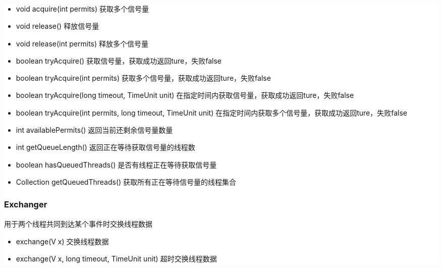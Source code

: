 - void acquire(int permits) 获取多个信号量

- void release() 释放信号量

- void release(int permits) 释放多个信号量

- boolean tryAcquire() 获取信号量，获取成功返回ture，失败false

- boolean tryAcquire(int permits) 获取多个信号量，获取成功返回ture，失败false

- boolean tryAcquire(long timeout, TimeUnit unit) 在指定时间内获取信号量，获取成功返回ture，失败false

- boolean tryAcquire(int permits, long timeout, TimeUnit unit) 在指定时间内获取多个信号量，获取成功返回ture，失败false

- int availablePermits() 返回当前还剩余信号量数量

- int getQueueLength() 返回正在等待获取信号量的线程数

- boolean hasQueuedThreads() 是否有线程正在等待获取信号量

- Collection<Thread> getQueuedThreads() 获取所有正在等待信号量的线程集合


### Exchanger
用于两个线程共同到达某个事件时交换线程数据

- exchange(V x)  交换线程数据

- exchange(V x, long timeout, TimeUnit unit) 超时交换线程数据


